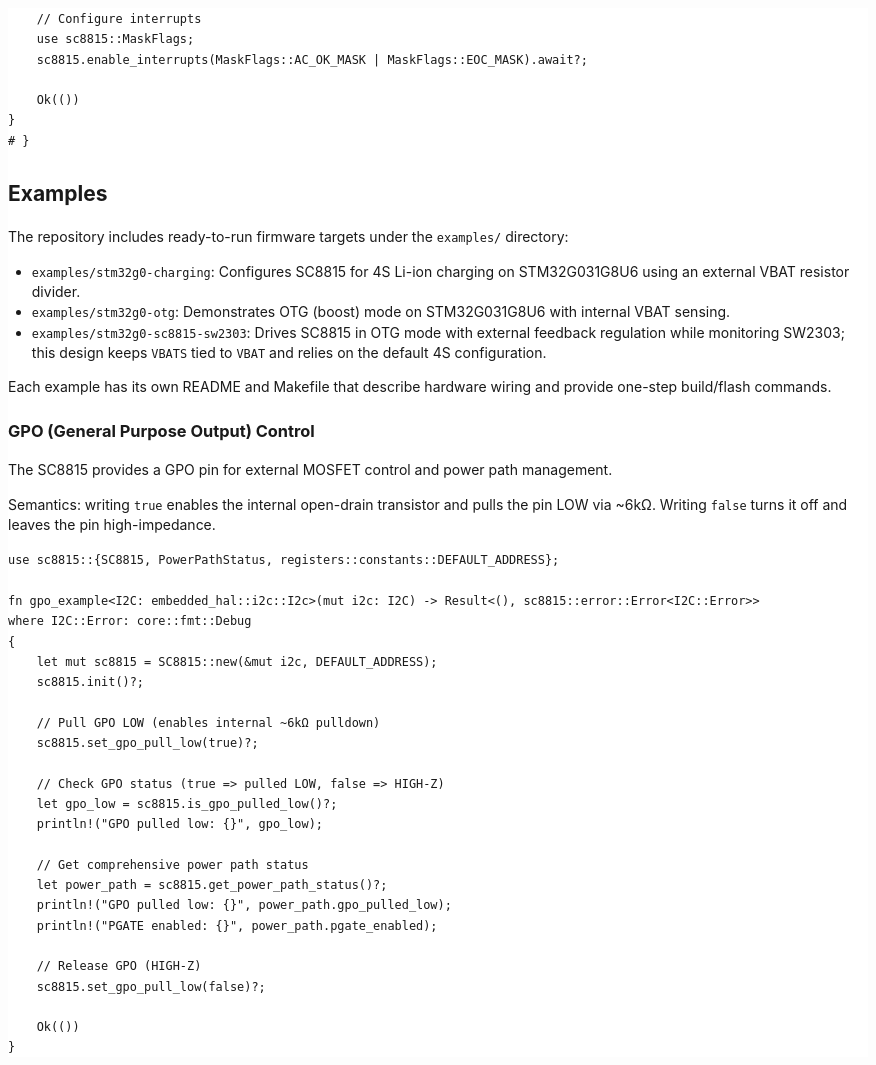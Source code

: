 ```rust,ignore
    // Configure interrupts
    use sc8815::MaskFlags;
    sc8815.enable_interrupts(MaskFlags::AC_OK_MASK | MaskFlags::EOC_MASK).await?;

    Ok(())
}
# }
```

## Examples

The repository includes ready-to-run firmware targets under the `examples/` directory:

- `examples/stm32g0-charging`: Configures SC8815 for 4S Li-ion charging on STM32G031G8U6 using an external VBAT resistor divider.
- `examples/stm32g0-otg`: Demonstrates OTG (boost) mode on STM32G031G8U6 with internal VBAT sensing.
- `examples/stm32g0-sc8815-sw2303`: Drives SC8815 in OTG mode with external feedback regulation while monitoring SW2303; this design keeps `VBATS` tied to `VBAT` and relies on the default 4S configuration.

Each example has its own README and Makefile that describe hardware wiring and provide one-step build/flash commands.

### GPO (General Purpose Output) Control

The SC8815 provides a GPO pin for external MOSFET control and power path management.

Semantics: writing `true` enables the internal open-drain transistor and pulls the pin LOW via ~6kΩ. Writing `false` turns it off and leaves the pin high-impedance.

```rust,ignore
use sc8815::{SC8815, PowerPathStatus, registers::constants::DEFAULT_ADDRESS};

fn gpo_example<I2C: embedded_hal::i2c::I2c>(mut i2c: I2C) -> Result<(), sc8815::error::Error<I2C::Error>>
where I2C::Error: core::fmt::Debug
{
    let mut sc8815 = SC8815::new(&mut i2c, DEFAULT_ADDRESS);
    sc8815.init()?;

    // Pull GPO LOW (enables internal ~6kΩ pulldown)
    sc8815.set_gpo_pull_low(true)?;

    // Check GPO status (true => pulled LOW, false => HIGH-Z)
    let gpo_low = sc8815.is_gpo_pulled_low()?;
    println!("GPO pulled low: {}", gpo_low);

    // Get comprehensive power path status
    let power_path = sc8815.get_power_path_status()?;
    println!("GPO pulled low: {}", power_path.gpo_pulled_low);
    println!("PGATE enabled: {}", power_path.pgate_enabled);

    // Release GPO (HIGH-Z)
    sc8815.set_gpo_pull_low(false)?;

    Ok(())
}
```
